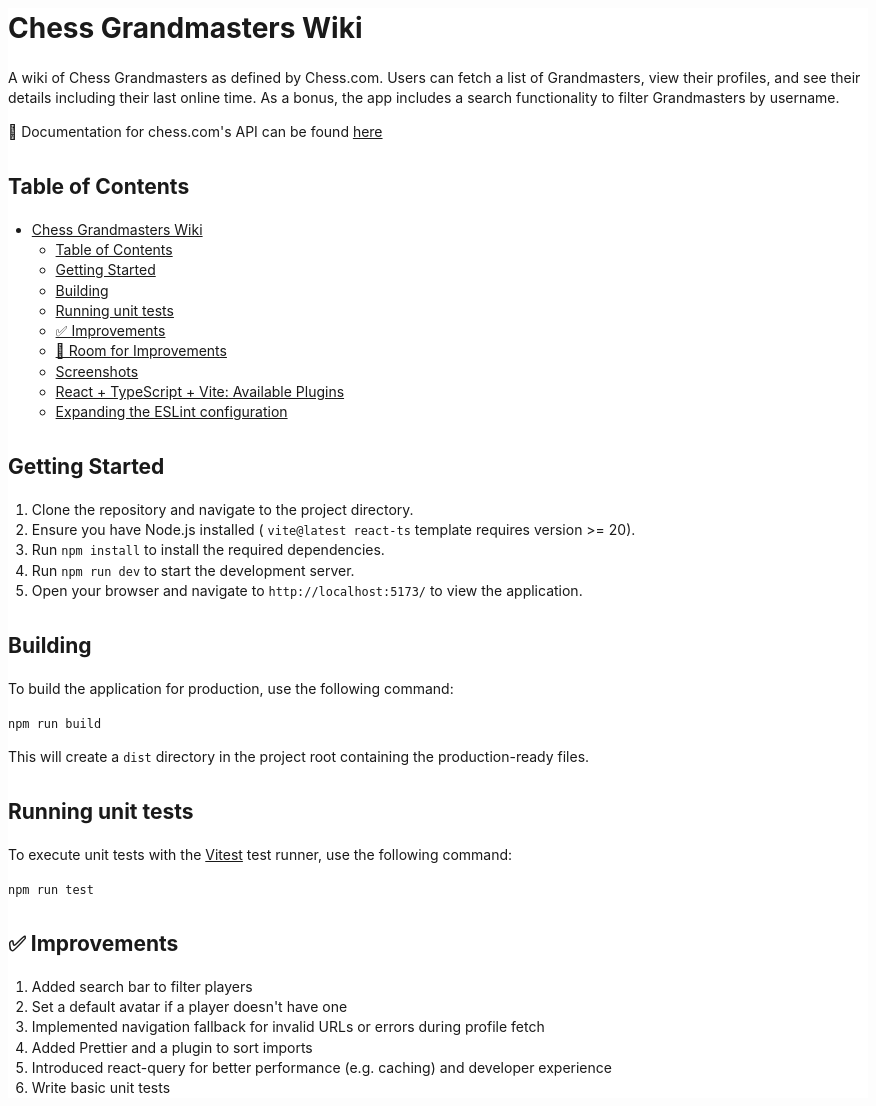 # Chess Grandmasters Wiki

A wiki of Chess Grandmasters as defined by Chess.com.
Users can fetch a list of Grandmasters, view their profiles, and see their details including their last online time.
As a bonus, the app includes a search functionality to filter Grandmasters by username.

📖 Documentation for chess.com's API can be found [here](https://www.chess.com/news/view/published-data-api#pubapi-endpoint-games-archive)

## Table of Contents

- [Chess Grandmasters Wiki](#chess-grandmasters-wiki)
  - [Table of Contents](#table-of-contents)
  - [Getting Started](#getting-started)
  - [Building](#building)
  - [Running unit tests](#running-unit-tests)
  - [✅ Improvements](#-improvements)
  - [🔧 Room for Improvements](#-room-for-improvements)
  - [Screenshots](#screenshots)
  - [React + TypeScript + Vite: Available Plugins](#react--typescript--vite-available-plugins)
  - [Expanding the ESLint configuration](#expanding-the-eslint-configuration)

## Getting Started

1. Clone the repository and navigate to the project directory.
2. Ensure you have Node.js installed ( `vite@latest react-ts` template requires version >= 20).
3. Run `npm install` to install the required dependencies.
4. Run `npm run dev` to start the development server.
5. Open your browser and navigate to `http://localhost:5173/` to view the application.

## Building

To build the application for production, use the following command:

```bash
npm run build
```

This will create a `dist` directory in the project root containing the production-ready files.

## Running unit tests

To execute unit tests with the [Vitest](https://vitest.dev) test runner, use the following command:

```bash
npm run test
```

## ✅ Improvements

1. Added search bar to filter players
2. Set a default avatar if a player doesn't have one
3. Implemented navigation fallback for invalid URLs or errors during profile fetch
4. Added Prettier and a plugin to sort imports
5. Introduced react-query for better performance (e.g. caching) and developer experience
6. Write basic unit tests

